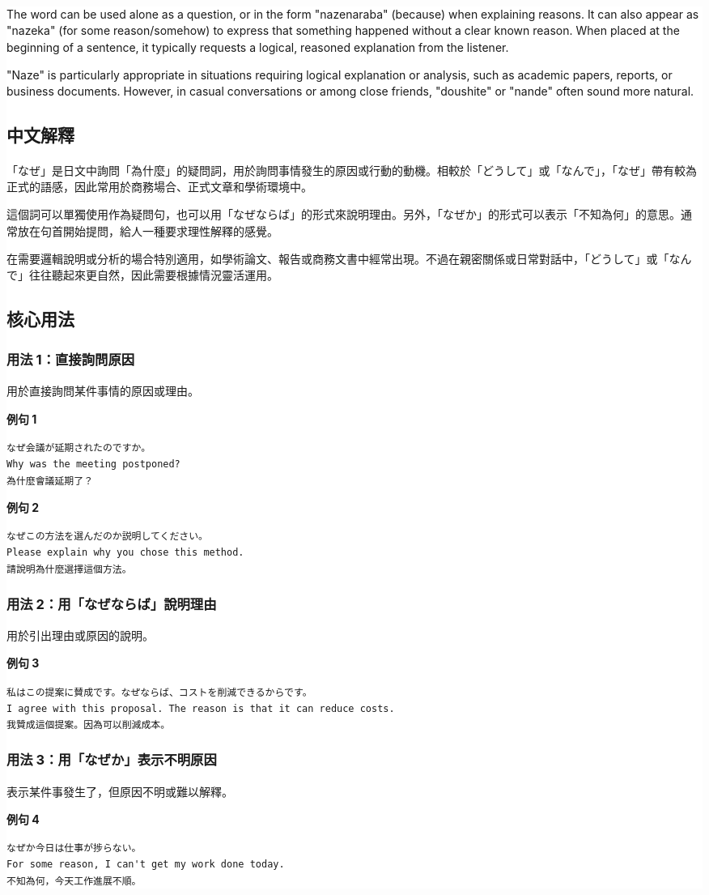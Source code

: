 The word can be used alone as a question, or in the form "nazenaraba" (because) when explaining reasons. It can also appear as "nazeka" (for some reason/somehow) to express that something happened without a clear known reason. When placed at the beginning of a sentence, it typically requests a logical, reasoned explanation from the listener.

"Naze" is particularly appropriate in situations requiring logical explanation or analysis, such as academic papers, reports, or business documents. However, in casual conversations or among close friends, "doushite" or "nande" often sound more natural.

## 中文解釋

「なぜ」是日文中詢問「為什麼」的疑問詞，用於詢問事情發生的原因或行動的動機。相較於「どうして」或「なんで」，「なぜ」帶有較為正式的語感，因此常用於商務場合、正式文章和學術環境中。

這個詞可以單獨使用作為疑問句，也可以用「なぜならば」的形式來說明理由。另外，「なぜか」的形式可以表示「不知為何」的意思。通常放在句首開始提問，給人一種要求理性解釋的感覺。

在需要邏輯說明或分析的場合特別適用，如學術論文、報告或商務文書中經常出現。不過在親密關係或日常對話中，「どうして」或「なんで」往往聽起來更自然，因此需要根據情況靈活運用。

## 核心用法

### 用法 1：直接詢問原因

用於直接詢問某件事情的原因或理由。

**例句 1**
```
なぜ会議が延期されたのですか。
Why was the meeting postponed?
為什麼會議延期了？
```

**例句 2**
```
なぜこの方法を選んだのか説明してください。
Please explain why you chose this method.
請說明為什麼選擇這個方法。
```

### 用法 2：用「なぜならば」說明理由

用於引出理由或原因的說明。

**例句 3**
```
私はこの提案に賛成です。なぜならば、コストを削減できるからです。
I agree with this proposal. The reason is that it can reduce costs.
我贊成這個提案。因為可以削減成本。
```

### 用法 3：用「なぜか」表示不明原因

表示某件事發生了，但原因不明或難以解釋。

**例句 4**
```
なぜか今日は仕事が捗らない。
For some reason, I can't get my work done today.
不知為何，今天工作進展不順。
```
